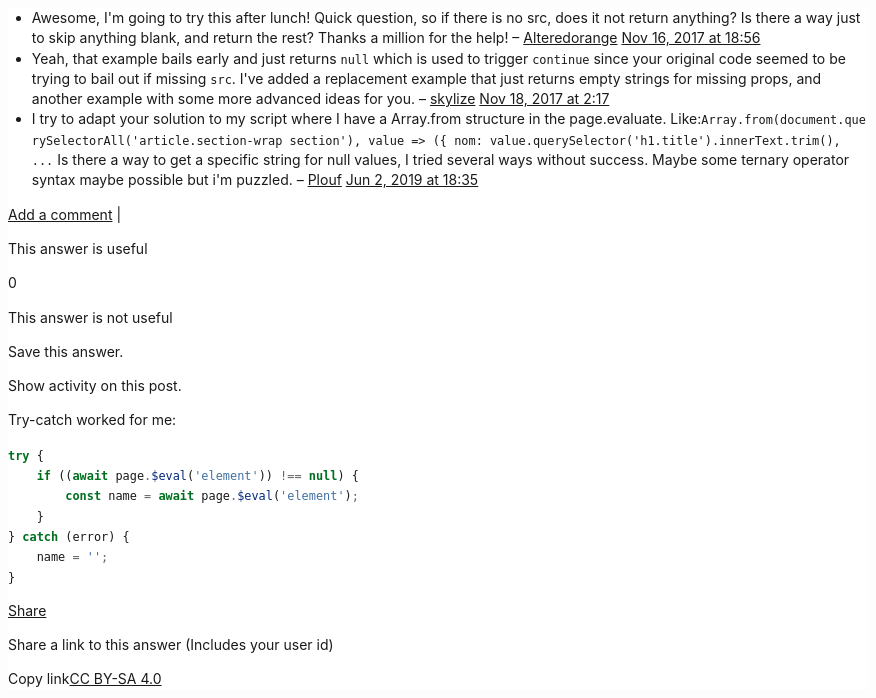 -   Awesome, I'm going to try this after lunch! Quick question, so if there is no src, does it not return anything? Is there a way just to skip anything blank, and return the rest? Thanks a million for the help!
    – [Alteredorange](https://stackoverflow.com/users/2936521/alteredorange '596 reputation')
    [Nov 16, 2017 at 18:56](https://stackoverflow.com/questions/47332699/continue-on-null-value-of-result-nodejs-puppeteer#comment81626176_47333156)
-   Yeah, that example bails early and just returns `null` which is used to trigger `continue` since your original code seemed to be trying to bail out if missing `src`. I've added a replacement example that just returns empty strings for missing props, and another example with some more advanced ideas for you.
    – [skylize](https://stackoverflow.com/users/7776106/skylize '1,411 reputation')
    [Nov 18, 2017 at 2:17](https://stackoverflow.com/questions/47332699/continue-on-null-value-of-result-nodejs-puppeteer#comment81676575_47333156)
-   I try to adapt your solution to my script where I have a Array.from structure in the page.evaluate. Like:`Array.from(document.querySelectorAll('article.section-wrap section'), value => ({ nom: value.querySelector('h1.title').innerText.trim(), ...` Is there a way to get a specific string for null values, I tried several ways without success. Maybe some ternary operator syntax maybe possible but i'm puzzled.
    – [Plouf](https://stackoverflow.com/users/2949510/plouf '397 reputation')
    [Jun 2, 2019 at 18:35](https://stackoverflow.com/questions/47332699/continue-on-null-value-of-result-nodejs-puppeteer#comment99431463_47333156)

[Add a comment](https://stackoverflow.com/questions/47332699/continue-on-null-value-of-result-nodejs-puppeteer# 'Use comments to ask for more information or suggest improvements. Avoid comments like “+1” or “thanks”.') | [](https://stackoverflow.com/questions/47332699/continue-on-null-value-of-result-nodejs-puppeteer# 'Expand to show all comments on this post')

This answer is useful

0

This answer is not useful

Save this answer.

[](https://stackoverflow.com/posts/68587947/timeline)

Show activity on this post.

Try-catch worked for me:

```javascript
try {
	if ((await page.$eval('element')) !== null) {
		const name = await page.$eval('element');
	}
} catch (error) {
	name = '';
}
```

[Share](https://stackoverflow.com/a/68587947/15588573 'Short permalink to this answer')

Share a link to this answer (Includes your user id)

Copy link[CC BY-SA 4.0](https://creativecommons.org/licenses/by-sa/4.0/ 'The current license for this post: CC BY-SA 4.0')
